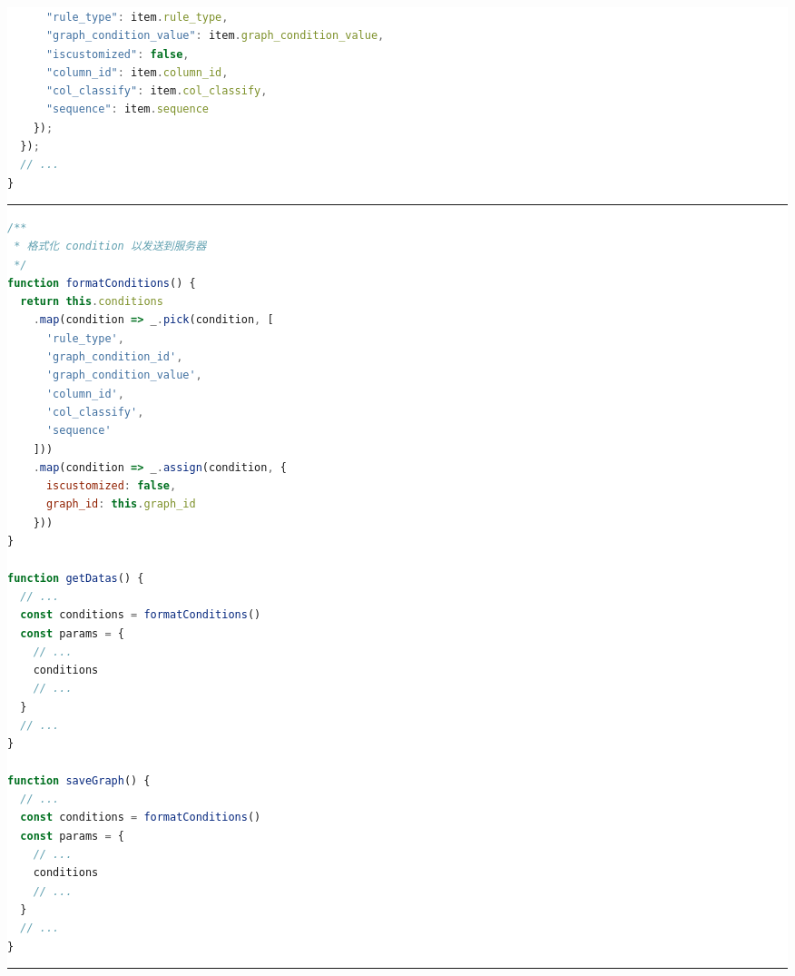 ```javascript
      "rule_type": item.rule_type,
      "graph_condition_value": item.graph_condition_value,
      "iscustomized": false,
      "column_id": item.column_id,
      "col_classify": item.col_classify,
      "sequence": item.sequence
    });
  });
  // ...
}
```

---

```javascript
/**
 * 格式化 condition 以发送到服务器
 */
function formatConditions() {
  return this.conditions
    .map(condition => _.pick(condition, [
      'rule_type',
      'graph_condition_id',
      'graph_condition_value',
      'column_id',
      'col_classify',
      'sequence'
    ]))
    .map(condition => _.assign(condition, {
      iscustomized: false,
      graph_id: this.graph_id
    }))
}

function getDatas() {
  // ...
  const conditions = formatConditions()
  const params = {
    // ...
    conditions
    // ...
  }
  // ...
}

function saveGraph() {
  // ...
  const conditions = formatConditions()
  const params = {
    // ...
    conditions
    // ...
  }
  // ...
}
```

---